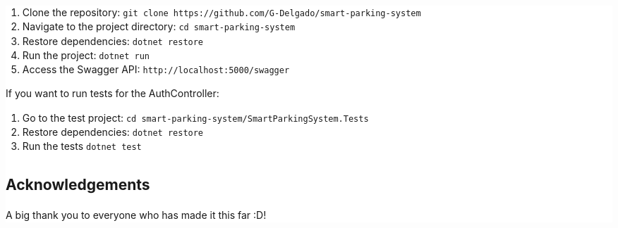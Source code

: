  1. Clone the repository:
 `git clone https://github.com/G-Delgado/smart-parking-system`
 2. Navigate to the project directory:
 `cd smart-parking-system`
 3. Restore dependencies:
 `dotnet restore`
 4. Run the project:
 `dotnet run`
 5. Access the Swagger API: `http://localhost:5000/swagger`

If you want to run tests for the AuthController:
 1. Go to the test project:
 `cd smart-parking-system/SmartParkingSystem.Tests`
 2. Restore dependencies:
 `dotnet restore`
 3. Run the tests
 `dotnet test`

## Acknowledgements
A big thank you to everyone who has made it this far :D!
